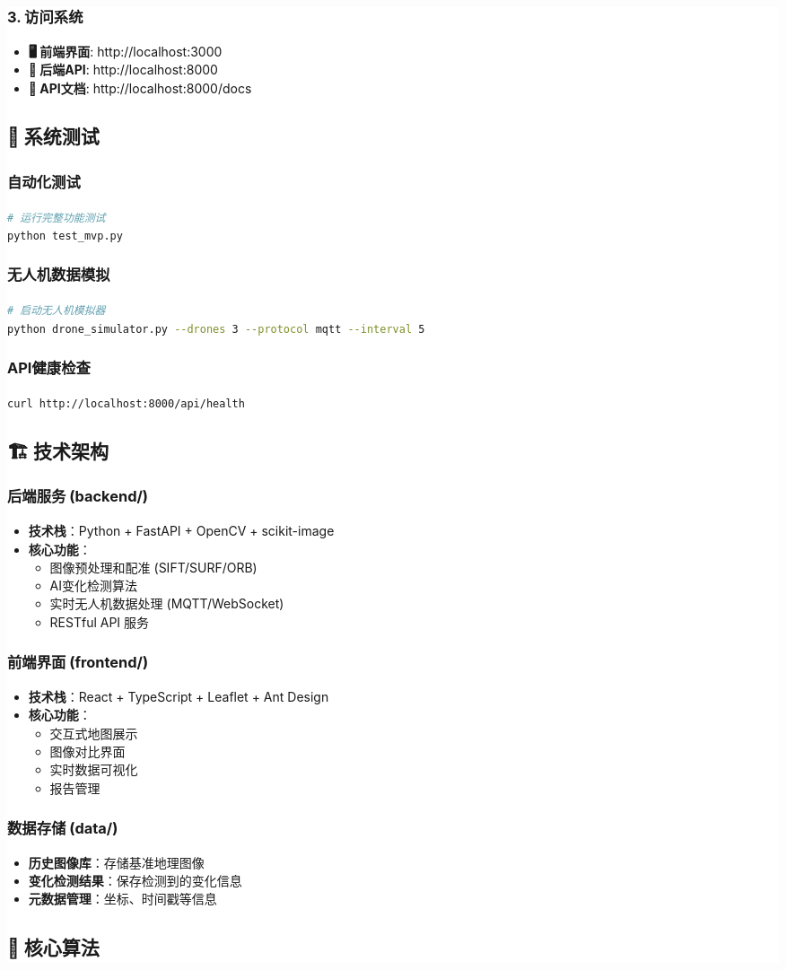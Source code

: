 ### 3. 访问系统
- **🖥️ 前端界面**: http://localhost:3000
- **🔧 后端API**: http://localhost:8000
- **📖 API文档**: http://localhost:8000/docs

## 🧪 系统测试

### 自动化测试
```bash
# 运行完整功能测试
python test_mvp.py
```

### 无人机数据模拟
```bash
# 启动无人机模拟器
python drone_simulator.py --drones 3 --protocol mqtt --interval 5
```

### API健康检查
```bash
curl http://localhost:8000/api/health
```

## 🏗️ 技术架构

### 后端服务 (backend/)
- **技术栈**：Python + FastAPI + OpenCV + scikit-image
- **核心功能**：
  - 图像预处理和配准 (SIFT/SURF/ORB)
  - AI变化检测算法
  - 实时无人机数据处理 (MQTT/WebSocket)
  - RESTful API 服务

### 前端界面 (frontend/)
- **技术栈**：React + TypeScript + Leaflet + Ant Design
- **核心功能**：
  - 交互式地图展示
  - 图像对比界面
  - 实时数据可视化
  - 报告管理

### 数据存储 (data/)
- **历史图像库**：存储基准地理图像
- **变化检测结果**：保存检测到的变化信息
- **元数据管理**：坐标、时间戳等信息

## 🔧 核心算法
